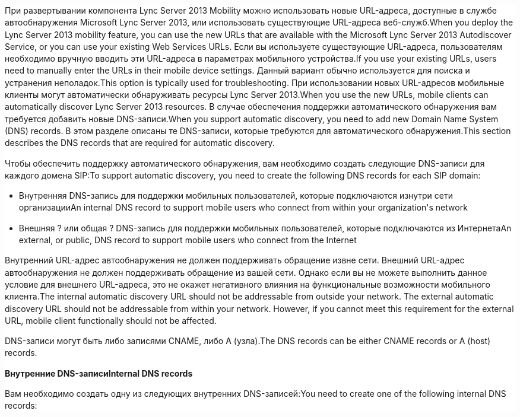 <span data-ttu-id="74352-104">При развертывании компонента Lync Server 2013 Mobility можно использовать новые URL-адреса, доступные в службе автообнаружения Microsoft Lync Server 2013, или использовать существующие URL-адреса веб-служб.</span><span class="sxs-lookup"><span data-stu-id="74352-104">When you deploy the Lync Server 2013 mobility feature, you can use the new URLs that are available with the Microsoft Lync Server 2013 Autodiscover Service, or you can use your existing Web Services URLs.</span></span> <span data-ttu-id="74352-105">Если вы используете существующие URL-адреса, пользователям необходимо вручную вводить эти URL-адреса в параметрах мобильного устройства.</span><span class="sxs-lookup"><span data-stu-id="74352-105">If you use your existing URLs, users need to manually enter the URLs in their mobile device settings.</span></span> <span data-ttu-id="74352-106">Данный вариант обычно используется для поиска и устранения неполадок.</span><span class="sxs-lookup"><span data-stu-id="74352-106">This option is typically used for troubleshooting.</span></span> <span data-ttu-id="74352-107">При использовании новых URL-адресов мобильные клиенты могут автоматически обнаруживать ресурсы Lync Server 2013.</span><span class="sxs-lookup"><span data-stu-id="74352-107">When you use the new URLs, mobile clients can automatically discover Lync Server 2013 resources.</span></span> <span data-ttu-id="74352-108">В случае обеспечения поддержки автоматического обнаружения вам требуется добавить новые DNS-записи.</span><span class="sxs-lookup"><span data-stu-id="74352-108">When you support automatic discovery, you need to add new Domain Name System (DNS) records.</span></span> <span data-ttu-id="74352-109">В этом разделе описаны те DNS-записи, которые требуются для автоматического обнаружения.</span><span class="sxs-lookup"><span data-stu-id="74352-109">This section describes the DNS records that are required for automatic discovery.</span></span>

<span data-ttu-id="74352-110">Чтобы обеспечить поддержку автоматического обнаружения, вам необходимо создать следующие DNS-записи для каждого домена SIP:</span><span class="sxs-lookup"><span data-stu-id="74352-110">To support automatic discovery, you need to create the following DNS records for each SIP domain:</span></span>

  - <span data-ttu-id="74352-111">Внутренняя DNS-запись для поддержки мобильных пользователей, которые подключаются изнутри сети организации</span><span class="sxs-lookup"><span data-stu-id="74352-111">An internal DNS record to support mobile users who connect from within your organization's network</span></span>

  - <span data-ttu-id="74352-112">Внешняя ? или общая ? DNS-запись для поддержки мобильных пользователей, которые подключаются из Интернета</span><span class="sxs-lookup"><span data-stu-id="74352-112">An external, or public, DNS record to support mobile users who connect from the Internet</span></span>

<span data-ttu-id="74352-p102">Внутренний URL-адрес автообнаружения не должен поддерживать обращение извне сети. Внешний URL-адрес автообнаружения не должен поддерживать обращение из вашей сети. Однако если вы не можете выполнить данное условие для внешнего URL-адреса, это не окажет негативного влияния на функциональные возможности мобильного клиента.</span><span class="sxs-lookup"><span data-stu-id="74352-p102">The internal automatic discovery URL should not be addressable from outside your network. The external automatic discovery URL should not be addressable from within your network. However, if you cannot meet this requirement for the external URL, mobile client functionally should not be affected.</span></span>

<span data-ttu-id="74352-116">DNS-записи могут быть либо записями CNAME, либо A (узла).</span><span class="sxs-lookup"><span data-stu-id="74352-116">The DNS records can be either CNAME records or A (host) records.</span></span>

<span data-ttu-id="74352-117">**Внутренние DNS-записи**</span><span class="sxs-lookup"><span data-stu-id="74352-117">**Internal DNS records**</span></span>

<span data-ttu-id="74352-118">Вам необходимо создать одну из следующих внутренних DNS-записей:</span><span class="sxs-lookup"><span data-stu-id="74352-118">You need to create one of the following internal DNS records:</span></span>

